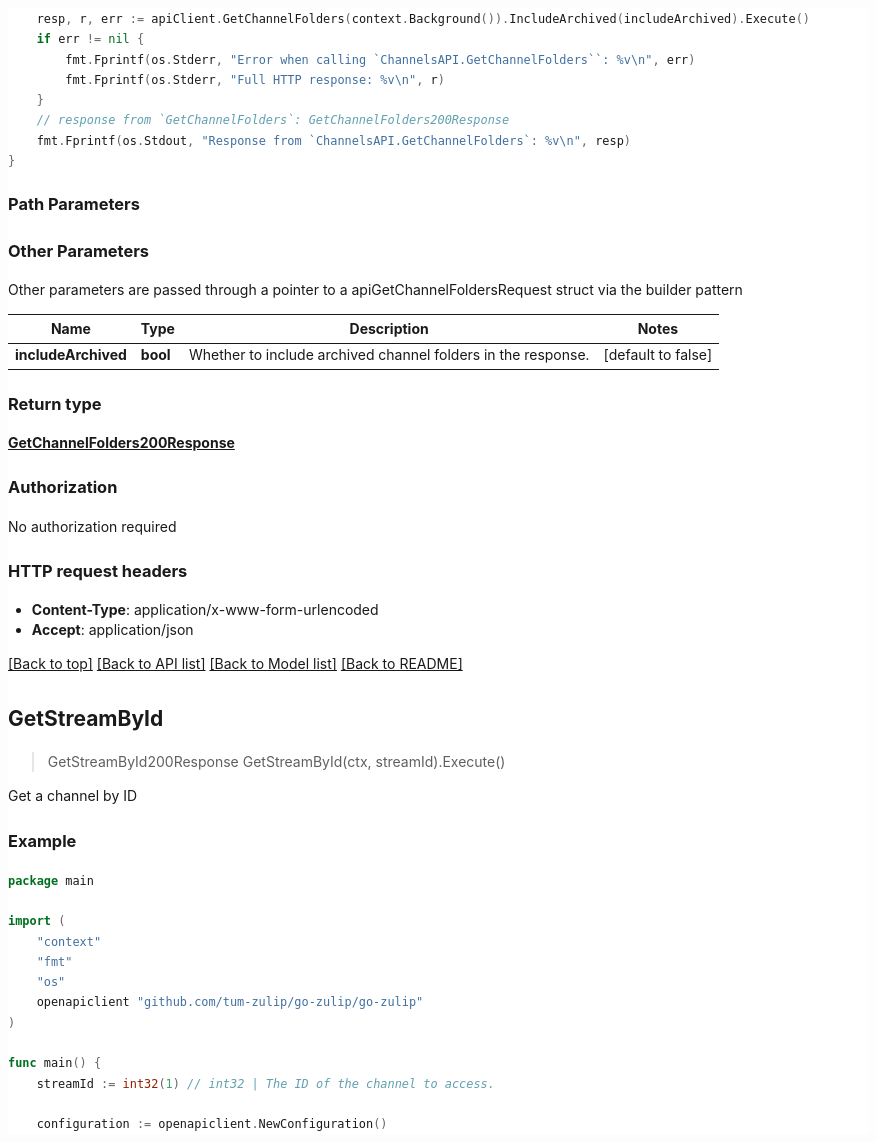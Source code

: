 ```go
	resp, r, err := apiClient.GetChannelFolders(context.Background()).IncludeArchived(includeArchived).Execute()
	if err != nil {
		fmt.Fprintf(os.Stderr, "Error when calling `ChannelsAPI.GetChannelFolders``: %v\n", err)
		fmt.Fprintf(os.Stderr, "Full HTTP response: %v\n", r)
	}
	// response from `GetChannelFolders`: GetChannelFolders200Response
	fmt.Fprintf(os.Stdout, "Response from `ChannelsAPI.GetChannelFolders`: %v\n", resp)
}
```

### Path Parameters



### Other Parameters

Other parameters are passed through a pointer to a apiGetChannelFoldersRequest struct via the builder pattern


Name | Type | Description  | Notes
------------- | ------------- | ------------- | -------------
 **includeArchived** | **bool** | Whether to include archived channel folders in the response.  | [default to false]

### Return type

[**GetChannelFolders200Response**](GetChannelFolders200Response.md)

### Authorization

No authorization required

### HTTP request headers

- **Content-Type**: application/x-www-form-urlencoded
- **Accept**: application/json

[[Back to top]](#) [[Back to API list]](../README.md#documentation-for-api-endpoints)
[[Back to Model list]](../README.md#documentation-for-models)
[[Back to README]](../README.md)


## GetStreamById

> GetStreamById200Response GetStreamById(ctx, streamId).Execute()

Get a channel by ID



### Example

```go
package main

import (
	"context"
	"fmt"
	"os"
	openapiclient "github.com/tum-zulip/go-zulip/go-zulip"
)

func main() {
	streamId := int32(1) // int32 | The ID of the channel to access. 

	configuration := openapiclient.NewConfiguration()
```
